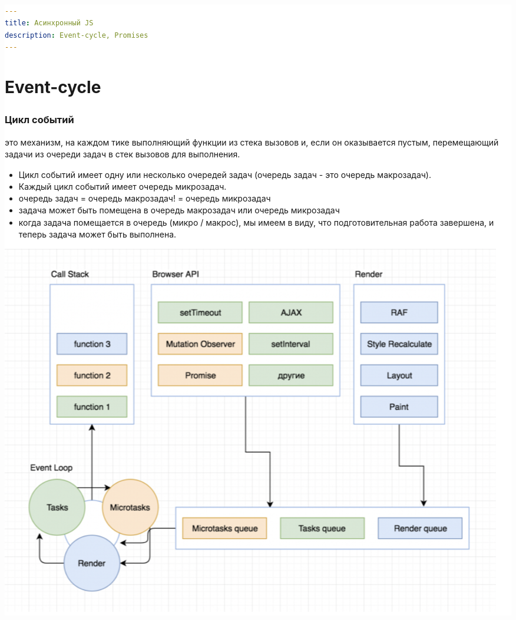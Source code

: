 ```yaml
---
title: Асинхронный JS
description: Event-cycle, Promises
---
```

# Event-cycle

### **Цикл событий**

это механизм, на каждом тике выполняющий функции из стека вызовов и, если он оказывается пустым, перемещающий задачи из очереди задач в стек вызовов для выполнения.

- Цикл событий имеет одну или несколько очередей задач (очередь задач - это очередь макрозадач).
- Каждый цикл событий имеет очередь микрозадач.
- очередь задач = очередь макрозадач! = очередь микрозадач
- задача может быть помещена в очередь макрозадач или очередь микрозадач
- когда задача помещается в очередь (микро / макрос), мы имеем в виду, что подготовительная работа завершена, и теперь задача может быть выполнена.

![Untitled](async/Untitled.png)
